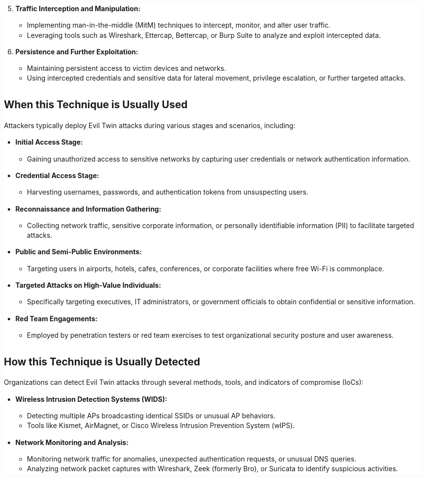 5. **Traffic Interception and Manipulation:**

   - Implementing man-in-the-middle (MitM) techniques to intercept, monitor, and alter user traffic.
   - Leveraging tools such as Wireshark, Ettercap, Bettercap, or Burp Suite to analyze and exploit intercepted data.

6. **Persistence and Further Exploitation:**
   - Maintaining persistent access to victim devices and networks.
   - Using intercepted credentials and sensitive data for lateral movement, privilege escalation, or further targeted attacks.

## When this Technique is Usually Used

Attackers typically deploy Evil Twin attacks during various stages and scenarios, including:

- **Initial Access Stage:**

  - Gaining unauthorized access to sensitive networks by capturing user credentials or network authentication information.

- **Credential Access Stage:**

  - Harvesting usernames, passwords, and authentication tokens from unsuspecting users.

- **Reconnaissance and Information Gathering:**

  - Collecting network traffic, sensitive corporate information, or personally identifiable information (PII) to facilitate targeted attacks.

- **Public and Semi-Public Environments:**

  - Targeting users in airports, hotels, cafes, conferences, or corporate facilities where free Wi-Fi is commonplace.

- **Targeted Attacks on High-Value Individuals:**

  - Specifically targeting executives, IT administrators, or government officials to obtain confidential or sensitive information.

- **Red Team Engagements:**
  - Employed by penetration testers or red team exercises to test organizational security posture and user awareness.

## How this Technique is Usually Detected

Organizations can detect Evil Twin attacks through several methods, tools, and indicators of compromise (IoCs):

- **Wireless Intrusion Detection Systems (WIDS):**

  - Detecting multiple APs broadcasting identical SSIDs or unusual AP behaviors.
  - Tools like Kismet, AirMagnet, or Cisco Wireless Intrusion Prevention System (wIPS).

- **Network Monitoring and Analysis:**

  - Monitoring network traffic for anomalies, unexpected authentication requests, or unusual DNS queries.
  - Analyzing network packet captures with Wireshark, Zeek (formerly Bro), or Suricata to identify suspicious activities.
